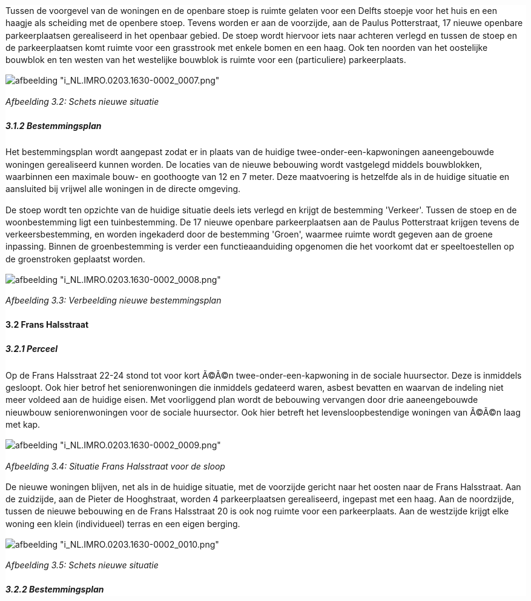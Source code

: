 Tussen de voorgevel van de woningen en de openbare stoep is ruimte gelaten voor een Delfts stoepje voor het huis en een haagje als scheiding met de openbere stoep. Tevens worden er aan de voorzijde, aan de Paulus Potterstraat, 17 nieuwe openbare parkeerplaatsen gerealiseerd in het openbaar gebied. De stoep wordt hiervoor iets naar achteren verlegd en tussen de stoep en de parkeerplaatsen komt ruimte voor een grasstrook met enkele bomen en een haag. Ook ten noorden van het oostelijke bouwblok en ten westen van het westelijke bouwblok is ruimte voor een (particuliere) parkeerplaats.

![afbeelding "i_NL.IMRO.0203.1630-0002_0007.png"](i_NL.IMRO.0203.1630-0002_0007.png)

*Afbeelding 3\.2: Schets nieuwe situatie*

##### 3\.1\.2 Bestemmingsplan

Het bestemmingsplan wordt aangepast zodat er in plaats van de huidige twee\-onder\-een\-kapwoningen aaneengebouwde woningen gerealiseerd kunnen worden. De locaties van de nieuwe bebouwing wordt vastgelegd middels bouwblokken, waarbinnen een maximale bouw\- en goothoogte van 12 en 7 meter. Deze maatvoering is hetzelfde als in de huidige situatie en aansluited bij vrijwel alle woningen in de directe omgeving.

De stoep wordt ten opzichte van de huidige situatie deels iets verlegd en krijgt de bestemming 'Verkeer'. Tussen de stoep en de woonbestemming ligt een tuinbestemming. De 17 nieuwe openbare parkeerplaatsen aan de Paulus Potterstraat krijgen tevens de verkeersbestemming, en worden ingekaderd door de bestemming 'Groen', waarmee ruimte wordt gegeven aan de groene inpassing. Binnen de groenbestemming is verder een functieaanduiding opgenomen die het voorkomt dat er speeltoestellen op de groenstroken geplaatst worden.

![afbeelding "i_NL.IMRO.0203.1630-0002_0008.png"](i_NL.IMRO.0203.1630-0002_0008.png)

*Afbeelding 3\.3: Verbeelding nieuwe bestemmingsplan*

#### 3\.2 Frans Halsstraat

##### 3\.2\.1 Perceel

Op de Frans Halsstraat 22\-24 stond tot voor kort Ã©Ã©n twee\-onder\-een\-kapwoning in de sociale huursector. Deze is inmiddels gesloopt. Ook hier betrof het seniorenwoningen die inmiddels gedateerd waren, asbest bevatten en waarvan de indeling niet meer voldeed aan de huidige eisen. Met voorliggend plan wordt de bebouwing vervangen door drie aaneengebouwde nieuwbouw seniorenwoningen voor de sociale huursector. Ook hier betreft het levensloopbestendige woningen van Ã©Ã©n laag met kap.

![afbeelding "i_NL.IMRO.0203.1630-0002_0009.png"](i_NL.IMRO.0203.1630-0002_0009.png)

*Afbeelding 3\.4: Situatie Frans Halsstraat voor de sloop*

De nieuwe woningen blijven, net als in de huidige situatie, met de voorzijde gericht naar het oosten naar de Frans Halsstraat. Aan de zuidzijde, aan de Pieter de Hooghstraat, worden 4 parkeerplaatsen gerealiseerd, ingepast met een haag. Aan de noordzijde, tussen de nieuwe bebouwing en de Frans Halsstraat 20 is ook nog ruimte voor een parkeerplaats. Aan de westzijde krijgt elke woning een klein (individueel) terras en een eigen berging.

![afbeelding "i_NL.IMRO.0203.1630-0002_0010.png"](i_NL.IMRO.0203.1630-0002_0010.png)

*Afbeelding 3\.5: Schets nieuwe situatie*

##### 3\.2\.2 Bestemmingsplan

